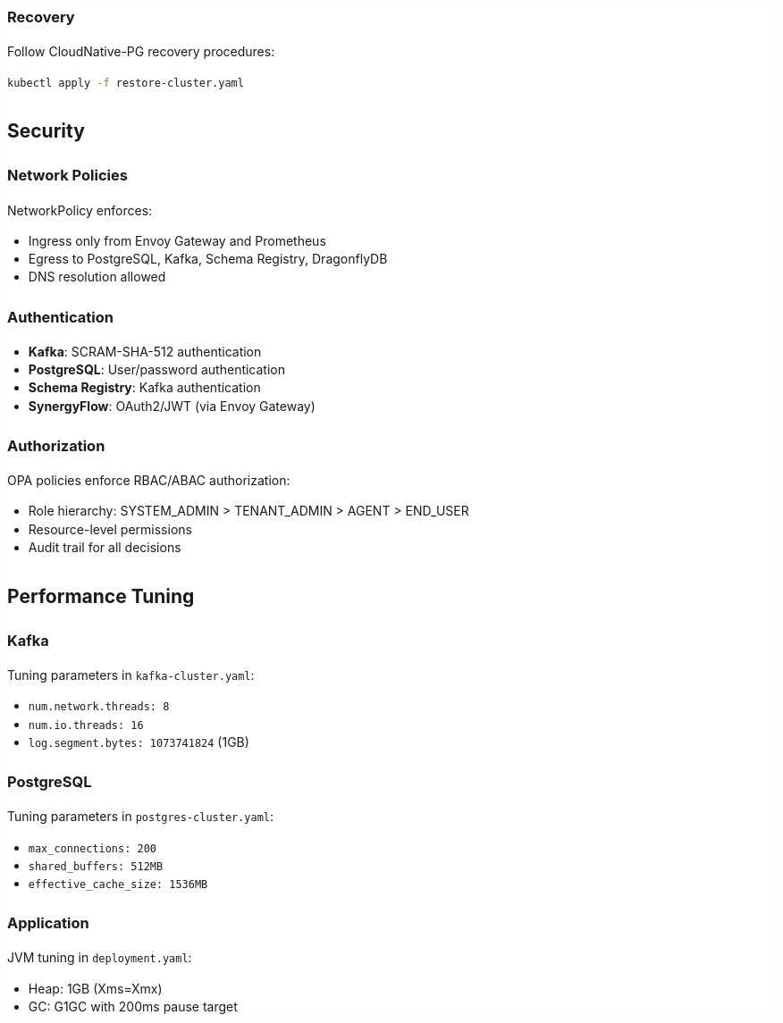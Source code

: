 ### Recovery

Follow CloudNative-PG recovery procedures:
```bash
kubectl apply -f restore-cluster.yaml
```

## Security

### Network Policies

NetworkPolicy enforces:
- Ingress only from Envoy Gateway and Prometheus
- Egress to PostgreSQL, Kafka, Schema Registry, DragonflyDB
- DNS resolution allowed

### Authentication

- **Kafka**: SCRAM-SHA-512 authentication
- **PostgreSQL**: User/password authentication
- **Schema Registry**: Kafka authentication
- **SynergyFlow**: OAuth2/JWT (via Envoy Gateway)

### Authorization

OPA policies enforce RBAC/ABAC authorization:
- Role hierarchy: SYSTEM_ADMIN > TENANT_ADMIN > AGENT > END_USER
- Resource-level permissions
- Audit trail for all decisions

## Performance Tuning

### Kafka

Tuning parameters in `kafka-cluster.yaml`:
- `num.network.threads: 8`
- `num.io.threads: 16`
- `log.segment.bytes: 1073741824` (1GB)

### PostgreSQL

Tuning parameters in `postgres-cluster.yaml`:
- `max_connections: 200`
- `shared_buffers: 512MB`
- `effective_cache_size: 1536MB`

### Application

JVM tuning in `deployment.yaml`:
- Heap: 1GB (Xms=Xmx)
- GC: G1GC with 200ms pause target
